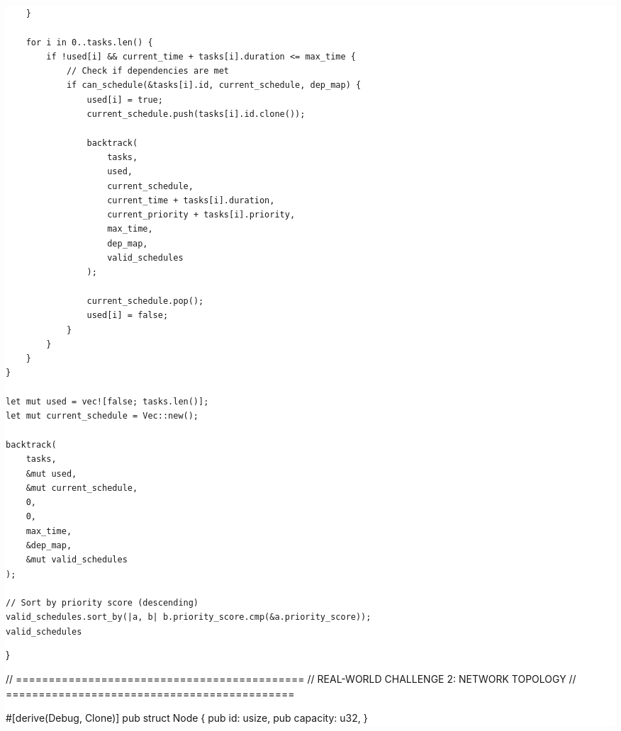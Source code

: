         }
        
        for i in 0..tasks.len() {
            if !used[i] && current_time + tasks[i].duration <= max_time {
                // Check if dependencies are met
                if can_schedule(&tasks[i].id, current_schedule, dep_map) {
                    used[i] = true;
                    current_schedule.push(tasks[i].id.clone());
                    
                    backtrack(
                        tasks,
                        used,
                        current_schedule,
                        current_time + tasks[i].duration,
                        current_priority + tasks[i].priority,
                        max_time,
                        dep_map,
                        valid_schedules
                    );
                    
                    current_schedule.pop();
                    used[i] = false;
                }
            }
        }
    }
    
    let mut used = vec![false; tasks.len()];
    let mut current_schedule = Vec::new();
    
    backtrack(
        tasks,
        &mut used,
        &mut current_schedule,
        0,
        0,
        max_time,
        &dep_map,
        &mut valid_schedules
    );
    
    // Sort by priority score (descending)
    valid_schedules.sort_by(|a, b| b.priority_score.cmp(&a.priority_score));
    valid_schedules
}

// ============================================
// REAL-WORLD CHALLENGE 2: NETWORK TOPOLOGY
// ============================================

#[derive(Debug, Clone)]
pub struct Node {
    pub id: usize,
    pub capacity: u32,
}
